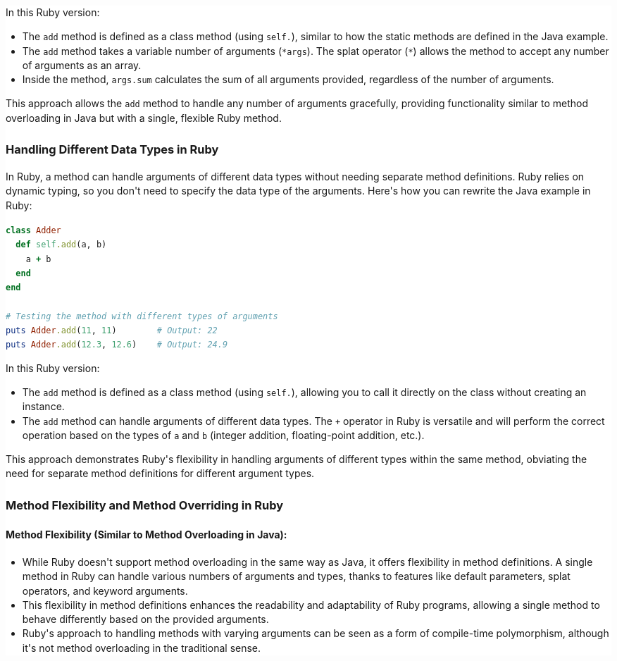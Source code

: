 In this Ruby version:

- The `add` method is defined as a class method (using `self.`), similar to how the static methods are defined in the Java example.
- The `add` method takes a variable number of arguments (`*args`). The splat operator (`*`) allows the method to accept any number of arguments as an array.
- Inside the method, `args.sum` calculates the sum of all arguments provided, regardless of the number of arguments.

This approach allows the `add` method to handle any number of arguments gracefully, providing functionality similar to method overloading in Java but with a single, flexible Ruby method.

### Handling Different Data Types in Ruby

In Ruby, a method can handle arguments of different data types without needing separate method definitions. Ruby relies on dynamic typing, so you don't need to specify the data type of the arguments. Here's how you can rewrite the Java example in Ruby:

```Ruby
class Adder
  def self.add(a, b)
    a + b
  end
end

# Testing the method with different types of arguments
puts Adder.add(11, 11)        # Output: 22
puts Adder.add(12.3, 12.6)    # Output: 24.9

```

In this Ruby version:

- The `add` method is defined as a class method (using `self.`), allowing you to call it directly on the class without creating an instance.
- The `add` method can handle arguments of different data types. The `+` operator in Ruby is versatile and will perform the correct operation based on the types of `a` and `b` (integer addition, floating-point addition, etc.).

This approach demonstrates Ruby's flexibility in handling arguments of different types within the same method, obviating the need for separate method definitions for different argument types.

### Method Flexibility and Method Overriding in Ruby

#### Method Flexibility (Similar to Method Overloading in Java):

- While Ruby doesn't support method overloading in the same way as Java, it offers flexibility in method definitions. A single method in Ruby can handle various numbers of arguments and types, thanks to features like default parameters, splat operators, and keyword arguments.
- This flexibility in method definitions enhances the readability and adaptability of Ruby programs, allowing a single method to behave differently based on the provided arguments.
- Ruby's approach to handling methods with varying arguments can be seen as a form of compile-time polymorphism, although it's not method overloading in the traditional sense.
